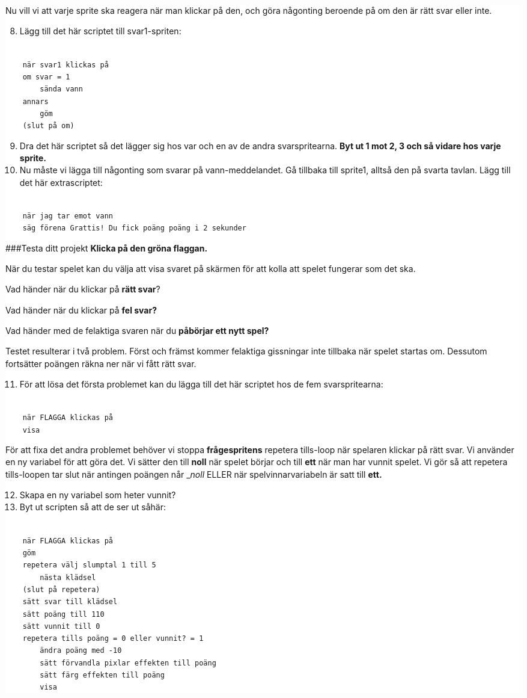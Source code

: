 Nu vill vi att varje sprite ska reagera när man klickar på den, och göra någonting beroende på om den är rätt svar eller inte.

8. Lägg till det här scriptet till svar1-spriten:

```scratch
	
	när svar1 klickas på
	om svar = 1
		sända vann
	annars
		göm
	(slut på om)
```

9. Dra det här scriptet så det lägger sig hos var och en av de andra svarspritearna. __Byt ut 1 mot 2, 3 och så vidare hos varje sprite.__
10. Nu måste vi lägga till någonting som svarar på vann-meddelandet. Gå tillbaka till sprite1, alltså den på svarta tavlan. Lägg till det här extrascriptet:

```scratch

	när jag tar emot vann
	säg förena Grattis! Du fick poäng poäng i 2 sekunder
```

###Testa ditt projekt
__Klicka på den gröna flaggan.__

När du testar spelet kan du välja att visa svaret på skärmen för att kolla att spelet fungerar som det ska. 

Vad händer när du klickar på __rätt svar__?

Vad händer när du klickar på __fel svar?__

Vad händer med de felaktiga svaren när du __påbörjar ett nytt spel?__

Testet resulterar i två problem. Först och främst kommer felaktiga gissningar inte tillbaka när spelet startas om. Dessutom fortsätter poängen räkna ner när vi fått rätt svar.

11. För att lösa det första problemet kan du lägga till det här scriptet hos de fem svarspritearna:

```scratch

	när FLAGGA klickas på
	visa
```

För att fixa det andra problemet behöver vi stoppa __frågespritens__ repetera tills-loop när spelaren klickar på rätt svar. Vi använder en ny variabel för att göra det. Vi sätter den till __noll__ när spelet börjar och till __ett__ när man har vunnit spelet. Vi gör så att repetera tills-loopen tar slut när antingen poängen når __noll_ ELLER när spelvinnarvariabeln är satt till __ett.__

12. Skapa en ny variabel som heter vunnit?
13. Byt ut scripten så att de ser ut såhär:

```scratch

	när FLAGGA klickas på
	göm
	repetera välj slumptal 1 till 5
		nästa klädsel
	(slut på repetera)
	sätt svar till klädsel
	sätt poäng till 110
	sätt vunnit till 0
	repetera tills poäng = 0 eller vunnit? = 1
		ändra poäng med -10
		sätt förvandla pixlar effekten till poäng
		sätt färg effekten till poäng
		visa
```